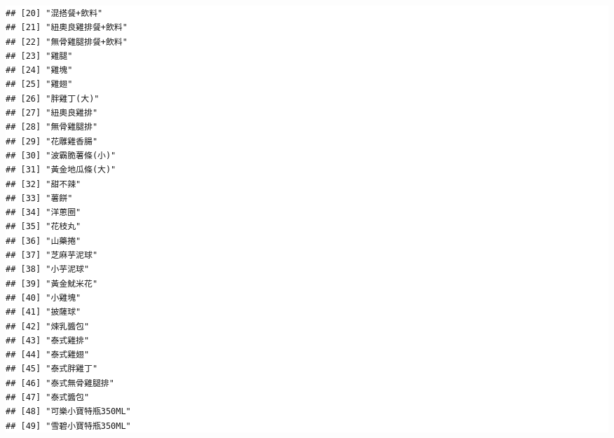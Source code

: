     ## [20] "混搭餐+飲料"                                                                                               
    ## [21] "紐奧良雞排餐+飲料"                                                                                         
    ## [22] "無骨雞腿排餐+飲料"                                                                                         
    ## [23] "雞腿"                                                                                                      
    ## [24] "雞塊"                                                                                                      
    ## [25] "雞翅"                                                                                                      
    ## [26] "胖雞丁(大)"                                                                                                
    ## [27] "紐奧良雞排"                                                                                                
    ## [28] "無骨雞腿排"                                                                                                
    ## [29] "花雕雞香腸"                                                                                                
    ## [30] "波霸脆薯條(小)"                                                                                            
    ## [31] "黃金地瓜條(大)"                                                                                            
    ## [32] "甜不辣"                                                                                                    
    ## [33] "薯餅"                                                                                                      
    ## [34] "洋蔥圈"                                                                                                    
    ## [35] "花枝丸"                                                                                                    
    ## [36] "山藥捲"                                                                                                    
    ## [37] "芝麻芋泥球"                                                                                                
    ## [38] "小芋泥球"                                                                                                  
    ## [39] "黃金魷米花"                                                                                                
    ## [40] "小雞塊"                                                                                                    
    ## [41] "披薩球"                                                                                                    
    ## [42] "煉乳醬包"                                                                                                  
    ## [43] "泰式雞排"                                                                                                  
    ## [44] "泰式雞翅"                                                                                                  
    ## [45] "泰式胖雞丁"                                                                                                
    ## [46] "泰式無骨雞腿排"                                                                                            
    ## [47] "泰式醬包"                                                                                                  
    ## [48] "可樂小寶特瓶350ML"                                                                                         
    ## [49] "雪碧小寶特瓶350ML"                                                                                         